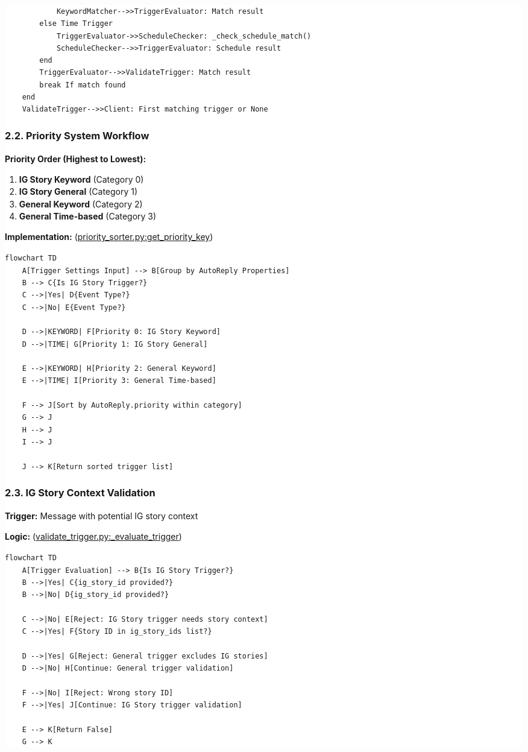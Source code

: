 ```mermaid
            KeywordMatcher-->>TriggerEvaluator: Match result
        else Time Trigger
            TriggerEvaluator->>ScheduleChecker: _check_schedule_match()
            ScheduleChecker-->>TriggerEvaluator: Schedule result
        end
        TriggerEvaluator-->>ValidateTrigger: Match result
        break If match found
    end
    ValidateTrigger-->>Client: First matching trigger or None
```

### 2.2. **Priority System Workflow**
**Priority Order (Highest to Lowest):**
1. **IG Story Keyword** (Category 0)
2. **IG Story General** (Category 1)  
3. **General Keyword** (Category 2)
4. **General Time-based** (Category 3)

**Implementation:** ([priority_sorter.py:get_priority_key](../python_src/internal/domain/auto_reply/priority_sorter.py#L27))

```mermaid
flowchart TD
    A[Trigger Settings Input] --> B[Group by AutoReply Properties]
    B --> C{Is IG Story Trigger?}
    C -->|Yes| D{Event Type?}
    C -->|No| E{Event Type?}
    
    D -->|KEYWORD| F[Priority 0: IG Story Keyword]
    D -->|TIME| G[Priority 1: IG Story General]
    
    E -->|KEYWORD| H[Priority 2: General Keyword]
    E -->|TIME| I[Priority 3: General Time-based]
    
    F --> J[Sort by AutoReply.priority within category]
    G --> J
    H --> J
    I --> J
    
    J --> K[Return sorted trigger list]
```

### 2.3. **IG Story Context Validation**
**Trigger:** Message with potential IG story context

**Logic:** ([validate_trigger.py:_evaluate_trigger](../python_src/internal/domain/auto_reply/validate_trigger.py#L120))

```mermaid
flowchart TD
    A[Trigger Evaluation] --> B{Is IG Story Trigger?}
    B -->|Yes| C{ig_story_id provided?}
    B -->|No| D{ig_story_id provided?}
    
    C -->|No| E[Reject: IG Story trigger needs story context]
    C -->|Yes| F{Story ID in ig_story_ids list?}
    
    D -->|Yes| G[Reject: General trigger excludes IG stories]
    D -->|No| H[Continue: General trigger validation]
    
    F -->|No| I[Reject: Wrong story ID]
    F -->|Yes| J[Continue: IG Story trigger validation]
    
    E --> K[Return False]
    G --> K
```